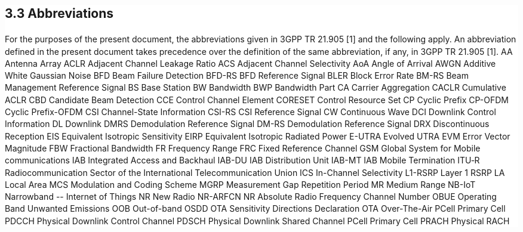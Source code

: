 ## 3.3 Abbreviations
For the purposes of the present document, the abbreviations given in 3GPP TR
21.905 [1] and the following apply. An abbreviation defined in the present
document takes precedence over the definition of the same abbreviation, if
any, in 3GPP TR 21.905 [1].
AA Antenna Array
ACLR Adjacent Channel Leakage Ratio
ACS Adjacent Channel Selectivity
AoA Angle of Arrival
AWGN Additive White Gaussian Noise
BFD Beam Failure Detection
BFD-RS BFD Reference Signal
BLER Block Error Rate
BM-RS Beam Management Reference Signal
BS Base Station
BW Bandwidth
BWP Bandwidth Part
CA Carrier Aggregation
CACLR Cumulative ACLR
CBD Candidate Beam Detection
CCE Control Channel Element
CORESET Control Resource Set
CP Cyclic Prefix
CP-OFDM Cyclic Prefix-OFDM
CSI Channel-State Information
CSI-RS CSI Reference Signal
CW Continuous Wave
DCI Downlink Control Information
DL Downlink
DMRS Demodulation Reference Signal
DM-RS Demodulation Reference Signal
DRX Discontinuous Reception
EIS Equivalent Isotropic Sensitivity
EIRP Equivalent Isotropic Radiated Power
E-UTRA Evolved UTRA
EVM Error Vector Magnitude
FBW Fractional Bandwidth
FR Frequency Range
FRC Fixed Reference Channel
GSM Global System for Mobile communications
IAB Integrated Access and Backhaul
IAB-DU IAB Distribution Unit
IAB-MT IAB Mobile Termination
ITU‑R Radiocommunication Sector of the International Telecommunication Union
ICS In-Channel Selectivity
L1-RSRP Layer 1 RSRP
LA Local Area
MCS Modulation and Coding Scheme
MGRP Measurement Gap Repetition Period
MR Medium Range
NB-IoT Narrowband -- Internet of Things
NR New Radio
NR-ARFCN NR Absolute Radio Frequency Channel Number
OBUE Operating Band Unwanted Emissions
OOB Out-of-band
OSDD OTA Sensitivity Directions Declaration
OTA Over-The-Air
PCell Primary Cell
PDCCH Physical Downlink Control Channel
PDSCH Physical Downlink Shared Channel
PCell Primary Cell
PRACH Physical RACH